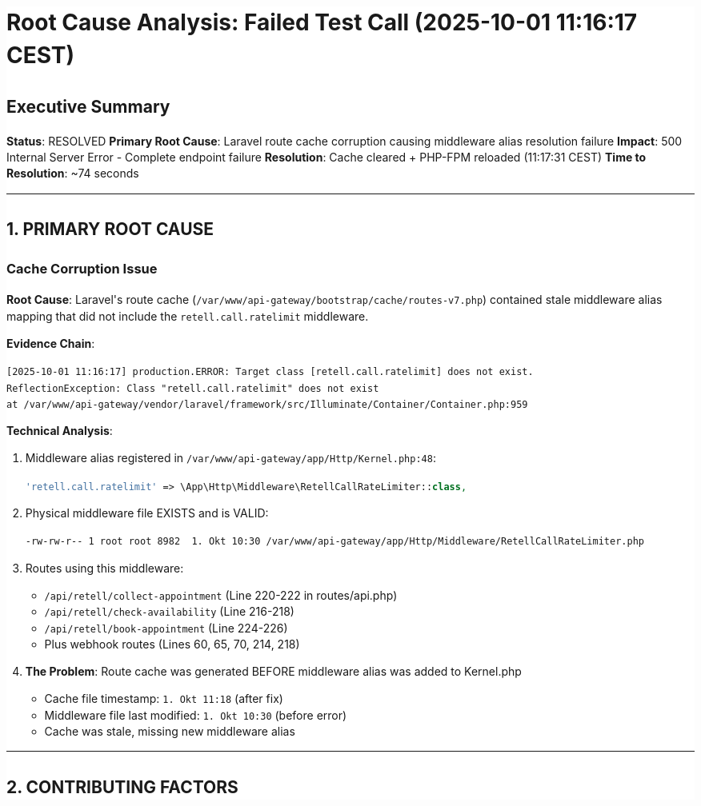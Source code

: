 # Root Cause Analysis: Failed Test Call (2025-10-01 11:16:17 CEST)

## Executive Summary

**Status**: RESOLVED
**Primary Root Cause**: Laravel route cache corruption causing middleware alias resolution failure
**Impact**: 500 Internal Server Error - Complete endpoint failure
**Resolution**: Cache cleared + PHP-FPM reloaded (11:17:31 CEST)
**Time to Resolution**: ~74 seconds

---

## 1. PRIMARY ROOT CAUSE

### Cache Corruption Issue

**Root Cause**: Laravel's route cache (`/var/www/api-gateway/bootstrap/cache/routes-v7.php`) contained stale middleware alias mapping that did not include the `retell.call.ratelimit` middleware.

**Evidence Chain**:
```
[2025-10-01 11:16:17] production.ERROR: Target class [retell.call.ratelimit] does not exist.
ReflectionException: Class "retell.call.ratelimit" does not exist
at /var/www/api-gateway/vendor/laravel/framework/src/Illuminate/Container/Container.php:959
```

**Technical Analysis**:
1. Middleware alias registered in `/var/www/api-gateway/app/Http/Kernel.php:48`:
   ```php
   'retell.call.ratelimit' => \App\Http\Middleware\RetellCallRateLimiter::class,
   ```

2. Physical middleware file EXISTS and is VALID:
   ```bash
   -rw-rw-r-- 1 root root 8982  1. Okt 10:30 /var/www/api-gateway/app/Http/Middleware/RetellCallRateLimiter.php
   ```

3. Routes using this middleware:
   - `/api/retell/collect-appointment` (Line 220-222 in routes/api.php)
   - `/api/retell/check-availability` (Line 216-218)
   - `/api/retell/book-appointment` (Line 224-226)
   - Plus webhook routes (Lines 60, 65, 70, 214, 218)

4. **The Problem**: Route cache was generated BEFORE middleware alias was added to Kernel.php
   - Cache file timestamp: `1. Okt 11:18` (after fix)
   - Middleware file last modified: `1. Okt 10:30` (before error)
   - Cache was stale, missing new middleware alias

---

## 2. CONTRIBUTING FACTORS
